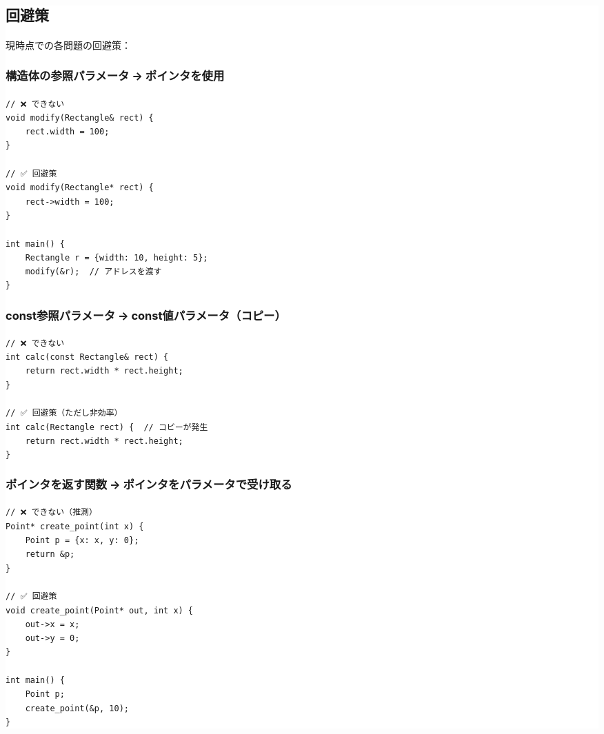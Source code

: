 ## 回避策

現時点での各問題の回避策：

### 構造体の参照パラメータ → ポインタを使用
```cb
// ❌ できない
void modify(Rectangle& rect) {
    rect.width = 100;
}

// ✅ 回避策
void modify(Rectangle* rect) {
    rect->width = 100;
}

int main() {
    Rectangle r = {width: 10, height: 5};
    modify(&r);  // アドレスを渡す
}
```

### const参照パラメータ → const値パラメータ（コピー）
```cb
// ❌ できない
int calc(const Rectangle& rect) {
    return rect.width * rect.height;
}

// ✅ 回避策（ただし非効率）
int calc(Rectangle rect) {  // コピーが発生
    return rect.width * rect.height;
}
```

### ポインタを返す関数 → ポインタをパラメータで受け取る
```cb
// ❌ できない（推測）
Point* create_point(int x) {
    Point p = {x: x, y: 0};
    return &p;
}

// ✅ 回避策
void create_point(Point* out, int x) {
    out->x = x;
    out->y = 0;
}

int main() {
    Point p;
    create_point(&p, 10);
}
```
